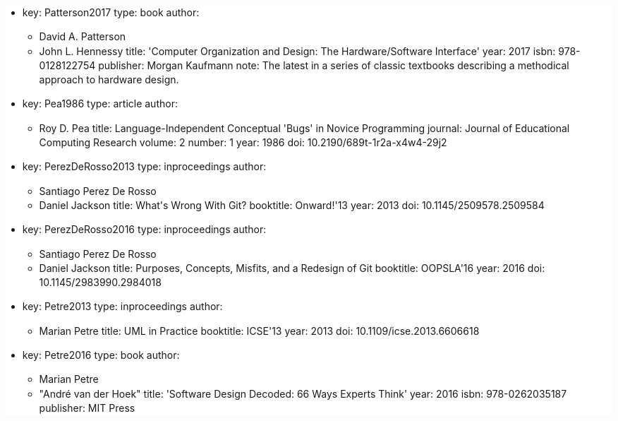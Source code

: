 - key: Patterson2017
  type: book
  author:
  - David A. Patterson
  - John L. Hennessy
  title: 'Computer Organization and Design: The Hardware/Software Interface'
  year: 2017
  isbn: 978-0128122754
  publisher: Morgan Kaufmann
  note: The latest in a series of classic textbooks describing a methodical approach to hardware design.

- key: Pea1986
  type: article
  author:
  - Roy D. Pea
  title: Language-Independent Conceptual 'Bugs' in Novice Programming
  journal: Journal of Educational Computing Research
  volume: 2
  number: 1
  year: 1986
  doi: 10.2190/689t-1r2a-x4w4-29j2

- key: PerezDeRosso2013
  type: inproceedings
  author:
  - Santiago Perez De Rosso
  - Daniel Jackson
  title: What's Wrong With Git?
  booktitle: Onward!'13
  year: 2013
  doi: 10.1145/2509578.2509584

- key: PerezDeRosso2016
  type: inproceedings
  author:
  - Santiago Perez De Rosso
  - Daniel Jackson
  title: Purposes,  Concepts,  Misfits,  and a Redesign of Git
  booktitle: OOPSLA'16
  year: 2016
  doi: 10.1145/2983990.2984018

- key: Petre2013
  type: inproceedings
  author:
  - Marian Petre
  title: UML in Practice
  booktitle: ICSE'13
  year: 2013
  doi: 10.1109/icse.2013.6606618

- key: Petre2016
  type: book
  author:
  - Marian Petre
  - "André van der Hoek"
  title: 'Software Design Decoded: 66 Ways Experts Think'
  year: 2016
  isbn: 978-0262035187
  publisher: MIT Press
